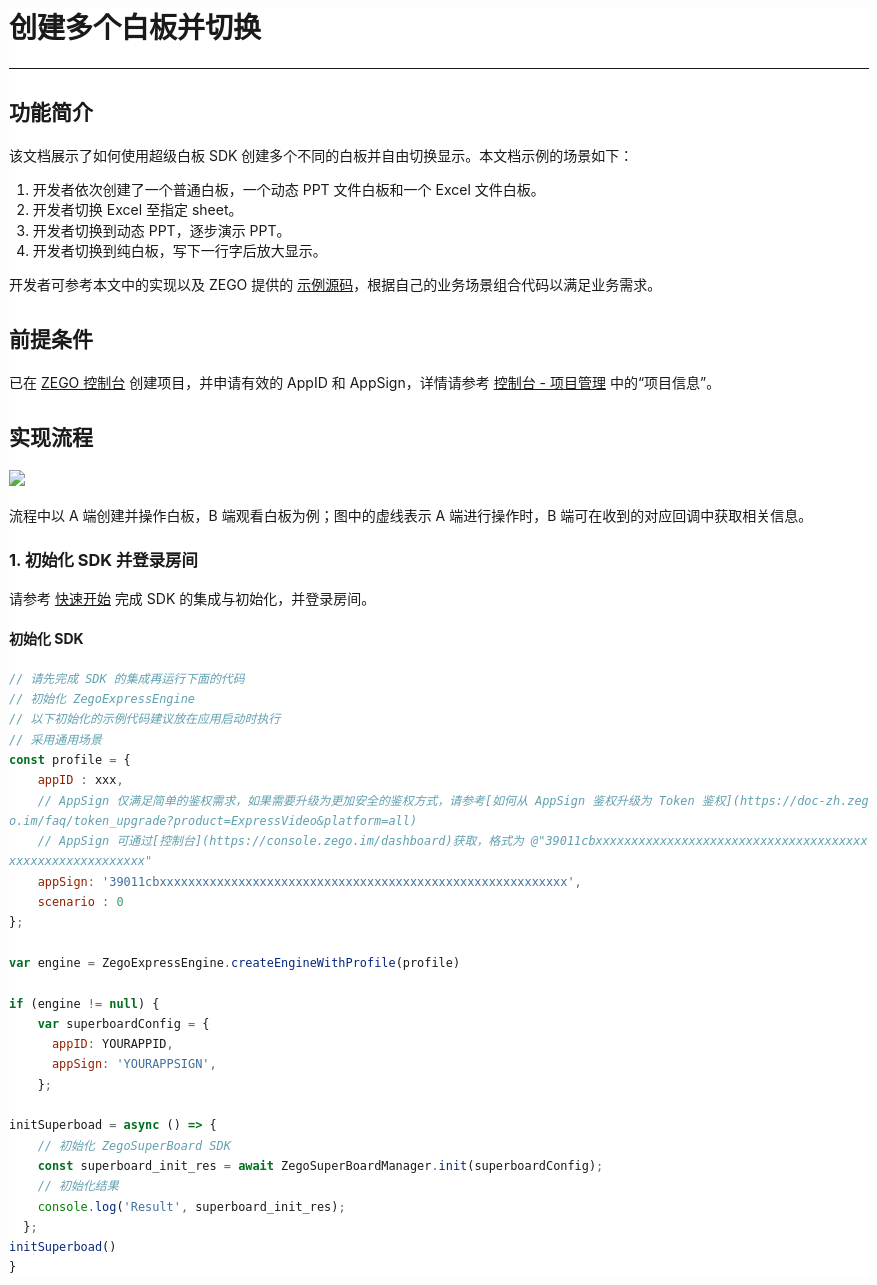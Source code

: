 # 创建多个白板并切换

- - -
## 功能简介
该文档展示了如何使用超级白板 SDK 创建多个不同的白板并自由切换显示。本文档示例的场景如下：
1. 开发者依次创建了一个普通白板，一个动态 PPT 文件白板和一个 Excel 文件白板。
2. 开发者切换 Excel 至指定 sheet。
3. 开发者切换到动态 PPT，逐步演示 PPT。
4. 开发者切换到纯白板，写下一行字后放大显示。

开发者可参考本文中的实现以及 ZEGO 提供的 [示例源码](/super-board-rn/quick-start/run-demo)，根据自己的业务场景组合代码以满足业务需求。

## 前提条件

已在 [ZEGO 控制台](https://console.zego.im/) 创建项目，并申请有效的 AppID 和 AppSign，详情请参考 [控制台 - 项目管理](https://doc-zh.zego.im/article/12107) 中的“项目信息”。

## 实现流程

<Frame width="512" height="auto" caption=""><img src="https://doc-media.zego.im/sdk-doc/Pics/WhiteboardView/Superboard_bestpractice.png" /></Frame>

流程中以 A 端创建并操作白板，B 端观看白板为例；图中的虚线表示 A 端进行操作时，B 端可在收到的对应回调中获取相关信息。

### 1. 初始化 SDK 并登录房间

请参考 [快速开始](/super-board-rn/quick-start/create-white-board) 完成 SDK 的集成与初始化，并登录房间。

#### 初始化 SDK
```javascript
// 请先完成 SDK 的集成再运行下面的代码
// 初始化 ZegoExpressEngine
// 以下初始化的示例代码建议放在应用启动时执行
// 采用通用场景
const profile = {
    appID : xxx,
    // AppSign 仅满足简单的鉴权需求，如果需要升级为更加安全的鉴权方式，请参考[如何从 AppSign 鉴权升级为 Token 鉴权](https://doc-zh.zego.im/faq/token_upgrade?product=ExpressVideo&platform=all)
    // AppSign 可通过[控制台](https://console.zego.im/dashboard)获取，格式为 @"39011cbxxxxxxxxxxxxxxxxxxxxxxxxxxxxxxxxxxxxxxxxxxxxxxxxxxxxxxxxx"
    appSign: '39011cbxxxxxxxxxxxxxxxxxxxxxxxxxxxxxxxxxxxxxxxxxxxxxxxxxxxxxxxxx',
    scenario : 0
};

var engine = ZegoExpressEngine.createEngineWithProfile(profile)

if (engine != null) {
    var superboardConfig = {
      appID: YOURAPPID,
      appSign: 'YOURAPPSIGN',
    };

initSuperboad = async () => {
    // 初始化 ZegoSuperBoard SDK
    const superboard_init_res = await ZegoSuperBoardManager.init(superboardConfig);
    // 初始化结果
    console.log('Result', superboard_init_res);
  };
initSuperboad()
}
```
